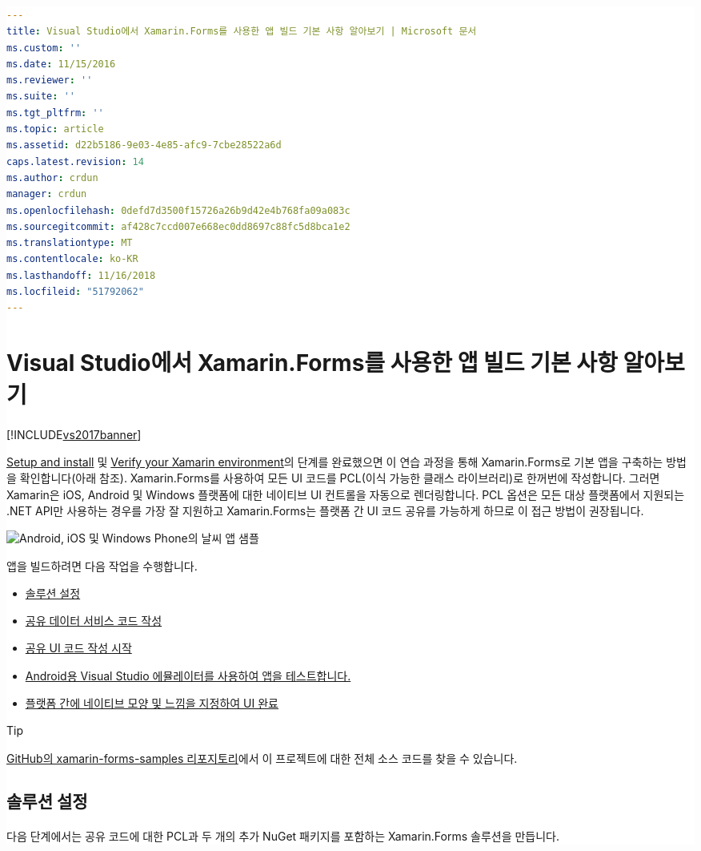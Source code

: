 ```yaml
---
title: Visual Studio에서 Xamarin.Forms를 사용한 앱 빌드 기본 사항 알아보기 | Microsoft 문서
ms.custom: ''
ms.date: 11/15/2016
ms.reviewer: ''
ms.suite: ''
ms.tgt_pltfrm: ''
ms.topic: article
ms.assetid: d22b5186-9e03-4e85-afc9-7cbe28522a6d
caps.latest.revision: 14
ms.author: crdun
manager: crdun
ms.openlocfilehash: 0defd7d3500f15726a26b9d42e4b768fa09a083c
ms.sourcegitcommit: af428c7ccd007e668ec0dd8697c88fc5d8bca1e2
ms.translationtype: MT
ms.contentlocale: ko-KR
ms.lasthandoff: 11/16/2018
ms.locfileid: "51792062"
---
```

# <a name="learn-app-building-basics-with-xamarinforms-in-visual-studio"></a>Visual Studio에서 Xamarin.Forms를 사용한 앱 빌드 기본 사항 알아보기
[!INCLUDE[vs2017banner](../includes/vs2017banner.md)]

  
[Setup and install](../cross-platform/setup-and-install.md) 및 [Verify your Xamarin environment](../cross-platform/verify-your-xamarin-environment.md)의 단계를 완료했으면 이 연습 과정을 통해 Xamarin.Forms로 기본 앱을 구축하는 방법을 확인합니다(아래 참조). Xamarin.Forms를 사용하여 모든 UI 코드를 PCL(이식 가능한 클래스 라이브러리)로 한꺼번에 작성합니다. 그러면 Xamarin은 iOS, Android 및 Windows 플랫폼에 대한 네이티브 UI 컨트롤을 자동으로 렌더링합니다. PCL 옵션은 모든 대상 플랫폼에서 지원되는 .NET API만 사용하는 경우를 가장 잘 지원하고 Xamarin.Forms는 플랫폼 간 UI 코드 공유를 가능하게 하므로 이 접근 방법이 권장됩니다.  
  
 ![Android, iOS 및 Windows Phone의 날씨 앱 샘플](../cross-platform/media/crossplat-xamarin-formsguide-1.png "CrossPlat Xamarin FormsGuide 1")  
  
 앱을 빌드하려면 다음 작업을 수행합니다.  
  
-   [솔루션 설정](#solution)  
  
-   [공유 데이터 서비스 코드 작성](#dataservice)  
  
-   [공유 UI 코드 작성 시작](#uicode)  
  
-   [Android용 Visual Studio 에뮬레이터를 사용하여 앱을 테스트합니다.](#test)  
  
-   [플랫폼 간에 네이티브 모양 및 느낌을 지정하여 UI 완료](#finish)  
  
> [!TIP]
>  [GitHub의 xamarin-forms-samples 리포지토리](https://github.com/xamarin/xamarin-forms-samples/tree/master/Weather)에서 이 프로젝트에 대한 전체 소스 코드를 찾을 수 있습니다.  
  
##  <a name="solution"></a> 솔루션 설정  
 다음 단계에서는 공유 코드에 대한 PCL과 두 개의 추가 NuGet 패키지를 포함하는 Xamarin.Forms 솔루션을 만듭니다.  
  